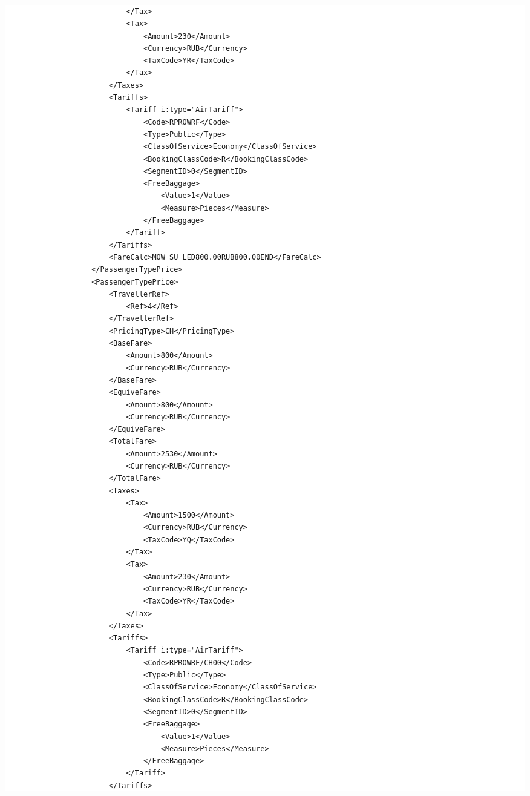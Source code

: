                                 </Tax>
                                <Tax>
                                    <Amount>230</Amount>
                                    <Currency>RUB</Currency>
                                    <TaxCode>YR</TaxCode>
                                </Tax>
                            </Taxes>
                            <Tariffs>
                                <Tariff i:type="AirTariff">
                                    <Code>RPROWRF</Code>
                                    <Type>Public</Type>
                                    <ClassOfService>Economy</ClassOfService>
                                    <BookingClassCode>R</BookingClassCode>
                                    <SegmentID>0</SegmentID>
                                    <FreeBaggage>
                                        <Value>1</Value>
                                        <Measure>Pieces</Measure>
                                    </FreeBaggage>
                                </Tariff>
                            </Tariffs>
                            <FareCalc>MOW SU LED800.00RUB800.00END</FareCalc>
                        </PassengerTypePrice>
                        <PassengerTypePrice>
                            <TravellerRef>
                                <Ref>4</Ref>
                            </TravellerRef>
                            <PricingType>CH</PricingType>
                            <BaseFare>
                                <Amount>800</Amount>
                                <Currency>RUB</Currency>
                            </BaseFare>
                            <EquiveFare>
                                <Amount>800</Amount>
                                <Currency>RUB</Currency>
                            </EquiveFare>
                            <TotalFare>
                                <Amount>2530</Amount>
                                <Currency>RUB</Currency>
                            </TotalFare>
                            <Taxes>
                                <Tax>
                                    <Amount>1500</Amount>
                                    <Currency>RUB</Currency>
                                    <TaxCode>YQ</TaxCode>
                                </Tax>
                                <Tax>
                                    <Amount>230</Amount>
                                    <Currency>RUB</Currency>
                                    <TaxCode>YR</TaxCode>
                                </Tax>
                            </Taxes>
                            <Tariffs>
                                <Tariff i:type="AirTariff">
                                    <Code>RPROWRF/CH00</Code>
                                    <Type>Public</Type>
                                    <ClassOfService>Economy</ClassOfService>
                                    <BookingClassCode>R</BookingClassCode>
                                    <SegmentID>0</SegmentID>
                                    <FreeBaggage>
                                        <Value>1</Value>
                                        <Measure>Pieces</Measure>
                                    </FreeBaggage>
                                </Tariff>
                            </Tariffs>